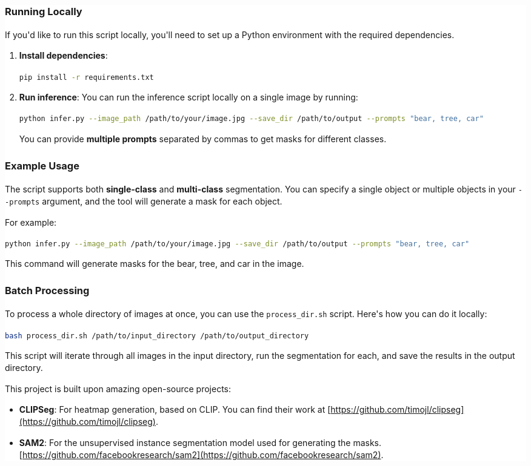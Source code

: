 ### Running Locally

If you'd like to run this script locally, you'll need to set up a Python environment with the required dependencies.

1. **Install dependencies**:
   ```bash
   pip install -r requirements.txt
   ```

2. **Run inference**:
   You can run the inference script locally on a single image by running:
   ```bash
   python infer.py --image_path /path/to/your/image.jpg --save_dir /path/to/output --prompts "bear, tree, car"
   ```
   You can provide **multiple prompts** separated by commas to get masks for different classes.

### Example Usage

The script supports both **single-class** and **multi-class** segmentation. You can specify a single object or multiple objects in your `--prompts` argument, and the tool will generate a mask for each object.

For example:
```bash
python infer.py --image_path /path/to/your/image.jpg --save_dir /path/to/output --prompts "bear, tree, car"
```

This command will generate masks for the bear, tree, and car in the image.

### Batch Processing

To process a whole directory of images at once, you can use the `process_dir.sh` script. Here's how you can do it locally:

```bash
bash process_dir.sh /path/to/input_directory /path/to/output_directory
```

This script will iterate through all images in the input directory, run the segmentation for each, and save the results in the output directory.

This project is built upon amazing open-source projects:



- **CLIPSeg**: For heatmap generation, based on CLIP. You can find their work at [https://github.com/timojl/clipseg](https://github.com/timojl/clipseg).

- **SAM2**: For the unsupervised instance segmentation model used for generating the masks. [https://github.com/facebookresearch/sam2](https://github.com/facebookresearch/sam2).
